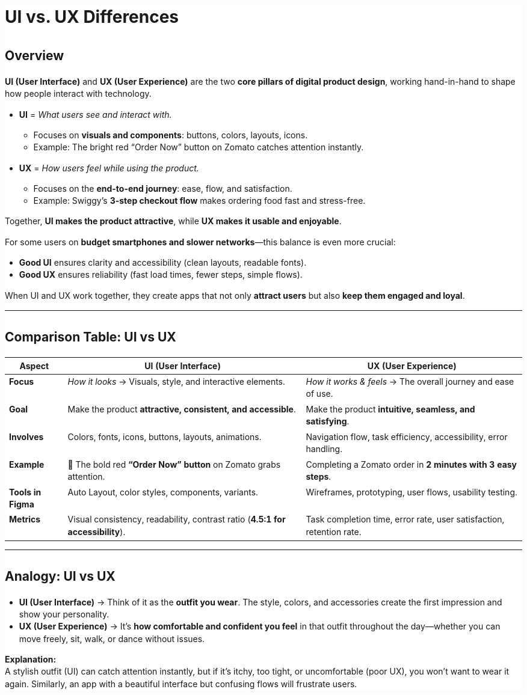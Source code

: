 # UI vs. UX Differences

## **Overview**

**UI (User Interface)** and **UX (User Experience)** are the two **core pillars of digital product design**, working hand-in-hand to shape how people interact with technology.  

- **UI** = *What users see and interact with.*  
  - Focuses on **visuals and components**: buttons, colors, layouts, icons.  
  - Example: The bright red “Order Now” button on Zomato catches attention instantly.  

- **UX** = *How users feel while using the product.*  
  - Focuses on the **end-to-end journey**: ease, flow, and satisfaction.  
  - Example: Swiggy’s **3-step checkout flow** makes ordering food fast and stress-free.  

Together, **UI makes the product attractive**, while **UX makes it usable and enjoyable**.  

For some users on **budget smartphones and slower networks**—this balance is even more crucial:  
- **Good UI** ensures clarity and accessibility (clean layouts, readable fonts).  
- **Good UX** ensures reliability (fast load times, fewer steps, simple flows).  

When UI and UX work together, they create apps that not only **attract users** but also **keep them engaged and loyal**.  

---

## **Comparison Table: UI vs UX**

| **Aspect**        | **UI (User Interface)**                                                                 | **UX (User Experience)**                                                                 |
|--------------------|------------------------------------------------------------------------------------------|------------------------------------------------------------------------------------------|
| **Focus**          | *How it looks* → Visuals, style, and interactive elements.                              | *How it works & feels* → The overall journey and ease of use.                            |
| **Goal**           | Make the product **attractive, consistent, and accessible**.                            | Make the product **intuitive, seamless, and satisfying**.                                |
| **Involves**       | Colors, fonts, icons, buttons, layouts, animations.                                     | Navigation flow, task efficiency, accessibility, error handling.                         |
| **Example**        | 🔴 The bold red **“Order Now” button** on Zomato grabs attention.                        | Completing a Zomato order in **2 minutes with 3 easy steps**.                         |
| **Tools in Figma** | Auto Layout, color styles, components, variants.                                        | Wireframes, prototyping, user flows, usability testing.                                  |
| **Metrics**        | Visual consistency, readability, contrast ratio (**4.5:1 for accessibility**).          | Task completion time, error rate, user satisfaction, retention rate.                     |


---


## **Analogy: UI vs UX**

- **UI (User Interface)** → Think of it as the **outfit you wear**. The style, colors, and accessories create the first impression and show your personality.  
- **UX (User Experience)** → It’s **how comfortable and confident you feel** in that outfit throughout the day—whether you can move freely, sit, walk, or dance without issues.  

**Explanation:**  
A stylish outfit (UI) can catch attention instantly, but if it’s itchy, too tight, or uncomfortable (poor UX), you won’t want to wear it again. Similarly, an app with a beautiful interface but confusing flows will frustrate users.  
